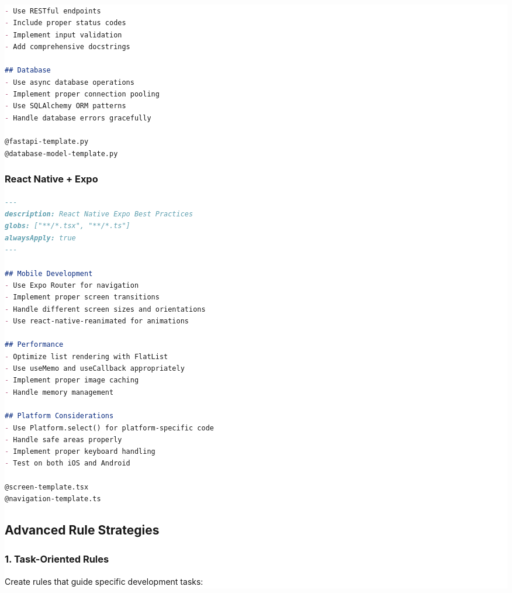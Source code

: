```markdown
- Use RESTful endpoints
- Include proper status codes
- Implement input validation
- Add comprehensive docstrings

## Database
- Use async database operations
- Implement proper connection pooling
- Use SQLAlchemy ORM patterns
- Handle database errors gracefully

@fastapi-template.py
@database-model-template.py
```

### React Native + Expo
```markdown
---
description: React Native Expo Best Practices
globs: ["**/*.tsx", "**/*.ts"]
alwaysApply: true
---

## Mobile Development
- Use Expo Router for navigation
- Implement proper screen transitions
- Handle different screen sizes and orientations
- Use react-native-reanimated for animations

## Performance
- Optimize list rendering with FlatList
- Use useMemo and useCallback appropriately
- Implement proper image caching
- Handle memory management

## Platform Considerations
- Use Platform.select() for platform-specific code
- Handle safe areas properly
- Implement proper keyboard handling
- Test on both iOS and Android

@screen-template.tsx
@navigation-template.ts
```

## Advanced Rule Strategies

### 1. Task-Oriented Rules
Create rules that guide specific development tasks:
